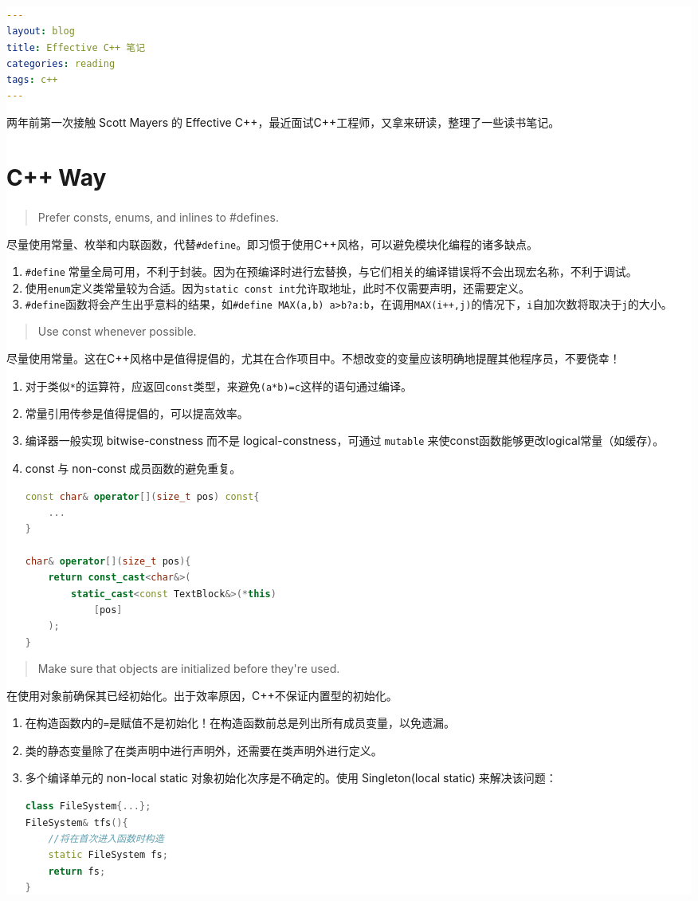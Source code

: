```yaml
---
layout: blog
title: Effective C++ 笔记
categories: reading
tags: c++
---
```


两年前第一次接触 Scott Mayers 的 Effective C++，最近面试C++工程师，又拿来研读，整理了一些读书笔记。

# C++ Way

> Prefer consts, enums, and inlines to \#defines.

尽量使用常量、枚举和内联函数，代替`#define`。即习惯于使用C++风格，可以避免模块化编程的诸多缺点。

1. `#define` 常量全局可用，不利于封装。因为在预编译时进行宏替换，与它们相关的编译错误将不会出现宏名称，不利于调试。
2. 使用`enum`定义类常量较为合适。因为`static const int`允许取地址，此时不仅需要声明，还需要定义。
3. `#define`函数将会产生出乎意料的结果，如`#define MAX(a,b) a>b?a:b`，在调用`MAX(i++,j)`的情况下，`i`自加次数将取决于`j`的大小。



> Use const whenever possible.

尽量使用常量。这在C++风格中是值得提倡的，尤其在合作项目中。不想改变的变量应该明确地提醒其他程序员，不要侥幸！

1. 对于类似`*`的运算符，应返回`const`类型，来避免`(a*b)=c`这样的语句通过编译。
2. 常量引用传参是值得提倡的，可以提高效率。
3. 编译器一般实现 bitwise-constness 而不是 logical-constness，可通过 `mutable` 来使const函数能够更改logical常量（如缓存）。
4. const 与 non-const 成员函数的避免重复。

	```cpp
	const char& operator[](size_t pos) const{
		...
	}
	
	char& operator[](size_t pos){
		return const_cast<char&>(
			static_cast<const TextBlock&>(*this)
				[pos]	
		);
	}
	```
	
> Make sure that objects are initialized before they're used.

在使用对象前确保其已经初始化。出于效率原因，C++不保证内置型的初始化。

1. 在构造函数内的`=`是赋值不是初始化！在构造函数前总是列出所有成员变量，以免遗漏。
2. 类的静态变量除了在类声明中进行声明外，还需要在类声明外进行定义。
2. 多个编译单元的 non-local static 对象初始化次序是不确定的。使用 Singleton(local static) 来解决该问题：

	```cpp
	class FileSystem{...};
	FileSystem& tfs(){
		//将在首次进入函数时构造
		static FileSystem fs;	
		return fs;
	}
	```
	
